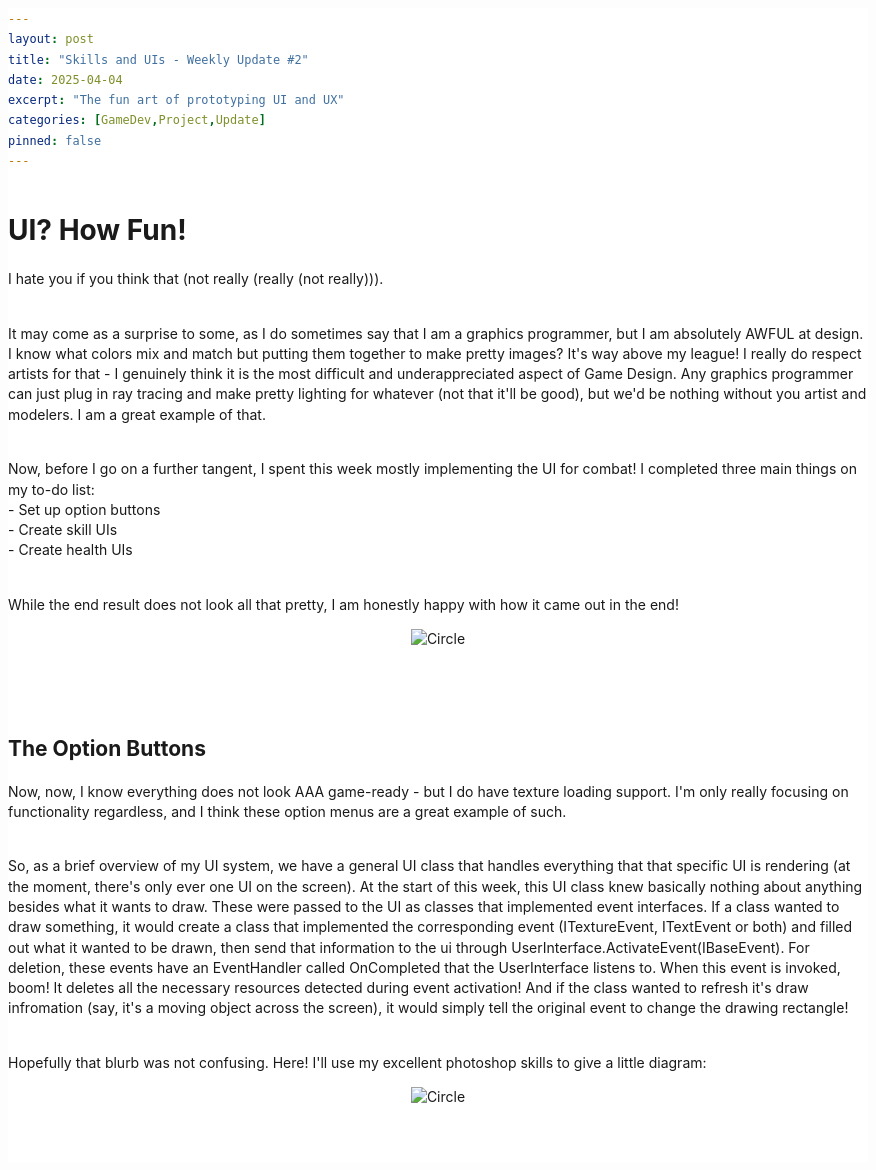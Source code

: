 ```yaml
---
layout: post
title: "Skills and UIs - Weekly Update #2"
date: 2025-04-04
excerpt: "The fun art of prototyping UI and UX"
categories: [GameDev,Project,Update]
pinned: false
---
```


# UI? How Fun!
I hate you if you think that (not really (really (not really))). <br><br>

It may come as a surprise to some, as I do sometimes say that I am a graphics programmer, but I am absolutely AWFUL at design. I know what colors mix and match but putting them together to make pretty images? It's way above my league! I really do respect artists for that - I genuinely think it is the most difficult and underappreciated aspect of Game Design. Any graphics programmer can just plug in ray tracing and make pretty lighting for whatever (not that it'll be good), but we'd be nothing without you artist and modelers. I am a great example of that. <br><br>

Now, before I go on a further tangent, I spent this week mostly implementing the UI for combat! I completed three main things on my to-do list:<br>
  \- Set up option buttons<br>
  \- Create skill UIs<br>
  \- Create health UIs<br><br>

While the end result does not look all that pretty, I am honestly happy with how it came out in the end! <br>
<p align="center">
  <img src="{{ site.baseurl }}/images/week_in_review_2/overview_showcase.png" alt="Circle">
</p>  <br><br>

## The Option Buttons
Now, now, I know everything does not look AAA game-ready - but I do have texture loading support. I'm only really focusing on functionality regardless, and I think these option menus are a great example of such. <br><br>

So, as a brief overview of my UI system, we have a general UI class that handles everything that that specific UI is rendering (at the moment, there's only ever one UI on the screen). At the start of this week, this UI class knew basically nothing about anything besides what it wants to draw. These were passed to the UI as classes that implemented event interfaces. If a class wanted to draw something, it would create a class that implemented the corresponding event (ITextureEvent, ITextEvent or both) and filled out what it wanted to be drawn, then send that information to the ui through UserInterface.ActivateEvent(IBaseEvent). For deletion, these events have an EventHandler called OnCompleted that the UserInterface listens to. When this event is invoked, boom! It deletes all the necessary resources detected during event activation! And if the class wanted to refresh it's draw infromation (say, it's a moving object across the screen), it would simply tell the original event to change the drawing rectangle!<br><br>

Hopefully that blurb was not confusing. Here! I'll use my excellent photoshop skills to give a little diagram: <br>
<p align="center">
  <img src="{{ site.baseurl }}/images/week_in_review_2/option_ui_diagram_showcase.png" alt="Circle">
</p> <br><br>
